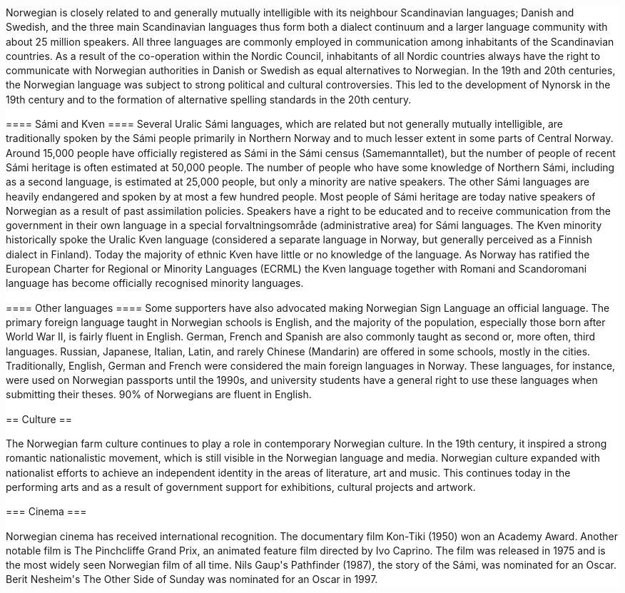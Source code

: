 Norwegian is closely related to and generally mutually intelligible with its neighbour Scandinavian languages; Danish and Swedish, and the three main Scandinavian languages thus form both a dialect continuum and a larger language community with about 25 million speakers. All three languages are commonly employed in communication among inhabitants of the Scandinavian countries. As a result of the co-operation within the Nordic Council, inhabitants of all Nordic countries always have the right to communicate with Norwegian authorities in Danish or Swedish as equal alternatives to Norwegian. In the 19th and 20th centuries, the Norwegian language was subject to strong political and cultural controversies. This led to the development of Nynorsk in the 19th century and to the formation of alternative spelling standards in the 20th century.


==== Sámi and Kven ====
Several Uralic Sámi languages, which are related but not generally mutually intelligible, are traditionally spoken by the Sámi people primarily in Northern Norway and to much lesser extent in some parts of Central Norway. Around 15,000 people have officially registered as Sámi in the Sámi census (Samemanntallet), but the number of people of recent Sámi heritage is often estimated at 50,000 people. The number of people who have some knowledge of Northern Sámi, including as a second language, is estimated at 25,000 people, but only a minority are native speakers. The other Sámi languages are heavily endangered and spoken by at most a few hundred people. Most people of Sámi heritage are today native speakers of Norwegian as a result of past assimilation policies.
Speakers have a right to be educated and to receive communication from the government in their own language in a special forvaltningsområde (administrative area) for Sámi languages. The Kven minority historically spoke the Uralic Kven language (considered a separate language in Norway, but generally perceived as a Finnish dialect in Finland). Today the majority of ethnic Kven have little or no knowledge of the language. As Norway has ratified the European Charter for Regional or Minority Languages (ECRML) the Kven language together with Romani and Scandoromani language has become officially recognised minority languages.


==== Other languages ====
Some supporters have also advocated making Norwegian Sign Language an official language.
The primary foreign language taught in Norwegian schools is English, and the majority of the population, especially those born after World War II, is fairly fluent in English. German, French and Spanish are also commonly taught as second or, more often, third languages. Russian, Japanese, Italian, Latin, and rarely Chinese (Mandarin) are offered in some schools, mostly in the cities. Traditionally, English, German and French were considered the main foreign languages in Norway. These languages, for instance, were used on Norwegian passports until the 1990s, and university students have a general right to use these languages when submitting their theses.
90% of Norwegians are fluent in English.


== Culture ==

The Norwegian farm culture continues to play a role in contemporary Norwegian culture. In the 19th century, it inspired a strong romantic nationalistic movement, which is still visible in the Norwegian language and media. Norwegian culture expanded with nationalist efforts to achieve an independent identity in the areas of literature, art and music. This continues today in the performing arts and as a result of government support for exhibitions, cultural projects and artwork.


=== Cinema ===

Norwegian cinema has received international recognition. The documentary film Kon-Tiki (1950) won an Academy Award. Another notable film is The Pinchcliffe Grand Prix, an animated feature film directed by Ivo Caprino. The film was released in 1975 and is the most widely seen Norwegian film of all time. Nils Gaup's Pathfinder (1987), the story of the Sámi, was nominated for an Oscar. Berit Nesheim's The Other Side of Sunday was nominated for an Oscar in 1997.
